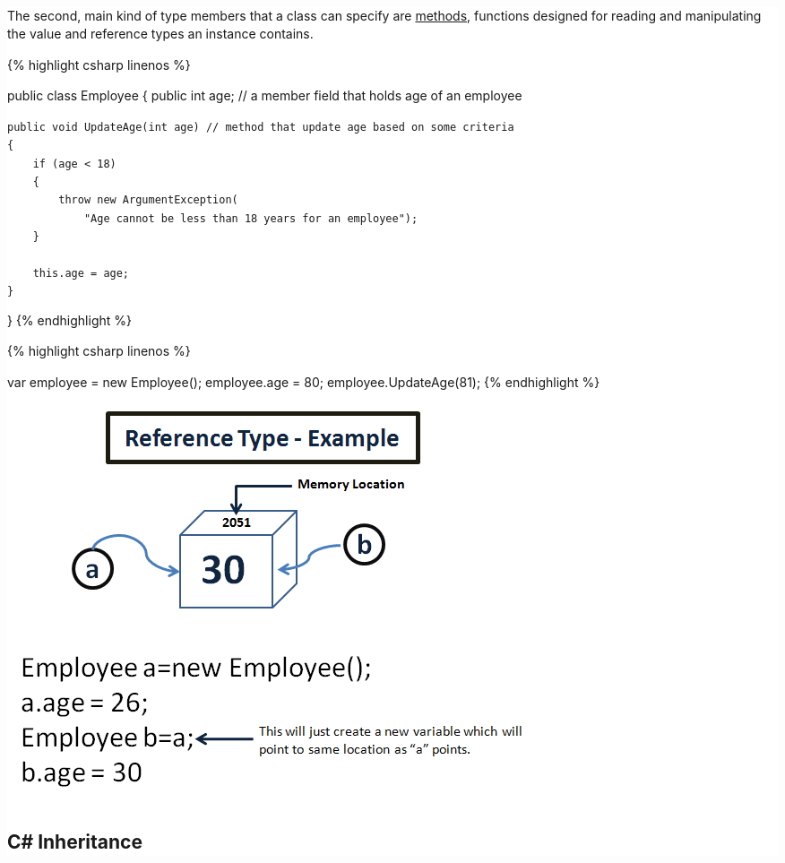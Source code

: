 The second, main kind of type members that a class can specify are [methods](/csharp-methods/), functions designed for reading and manipulating the value and reference types an instance contains.

{% highlight csharp linenos %}

public class Employee
{
    public int age; // a member field that holds age of an employee

    public void UpdateAge(int age) // method that update age based on some criteria
    {
        if (age < 18) 
        {
            throw new ArgumentException(
                "Age cannot be less than 18 years for an employee");
        }

        this.age = age;
    }
}
{% endhighlight %}

{% highlight csharp linenos %}

var employee = new Employee();
employee.age = 80;
employee.UpdateAge(81);
{% endhighlight %}

![A picture illustrating a reference type object](/assets/images/reference_type.png)

## C\# Inheritance

